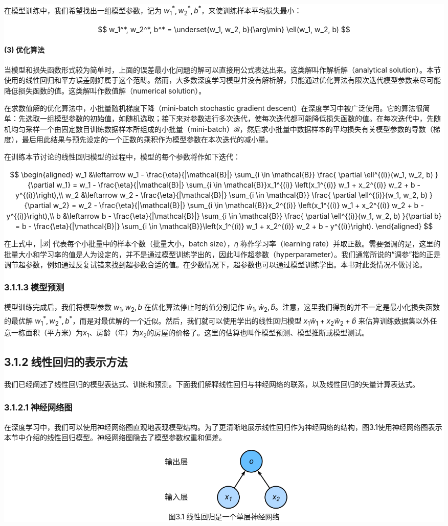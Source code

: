 在模型训练中，我们希望找出一组模型参数，记为 $w_1^*, w_2^*, b^*$，来使训练样本平均损失最小：

$$
w_1^*, w_2^*, b^* = \underset{w_1, w_2, b}{\arg\min} \ell(w_1, w_2, b)
$$


#### (3) 优化算法

当模型和损失函数形式较为简单时，上面的误差最小化问题的解可以直接用公式表达出来。这类解叫作解析解（analytical solution）。本节使用的线性回归和平方误差刚好属于这个范畴。然而，大多数深度学习模型并没有解析解，只能通过优化算法有限次迭代模型参数来尽可能降低损失函数的值。这类解叫作数值解（numerical solution）。

在求数值解的优化算法中，小批量随机梯度下降（mini-batch stochastic gradient descent）在深度学习中被广泛使用。它的算法很简单：先选取一组模型参数的初始值，如随机选取；接下来对参数进行多次迭代，使每次迭代都可能降低损失函数的值。在每次迭代中，先随机均匀采样一个由固定数目训练数据样本所组成的小批量（mini-batch）$\mathcal{B}$，然后求小批量中数据样本的平均损失有关模型参数的导数（梯度），最后用此结果与预先设定的一个正数的乘积作为模型参数在本次迭代的减小量。

在训练本节讨论的线性回归模型的过程中，模型的每个参数将作如下迭代：

$$
\begin{aligned}
w_1 &\leftarrow w_1 -   \frac{\eta}{|\mathcal{B}|} \sum_{i \in \mathcal{B}} \frac{ \partial \ell^{(i)}(w_1, w_2, b)  }{\partial w_1} = w_1 -   \frac{\eta}{|\mathcal{B}|} \sum_{i \in \mathcal{B}}x_1^{(i)} \left(x_1^{(i)} w_1 + x_2^{(i)} w_2 + b - y^{(i)}\right),\\
w_2 &\leftarrow w_2 -   \frac{\eta}{|\mathcal{B}|} \sum_{i \in \mathcal{B}} \frac{ \partial \ell^{(i)}(w_1, w_2, b)  }{\partial w_2} = w_2 -   \frac{\eta}{|\mathcal{B}|} \sum_{i \in \mathcal{B}}x_2^{(i)} \left(x_1^{(i)} w_1 + x_2^{(i)} w_2 + b - y^{(i)}\right),\\
b &\leftarrow b -   \frac{\eta}{|\mathcal{B}|} \sum_{i \in \mathcal{B}} \frac{ \partial \ell^{(i)}(w_1, w_2, b)  }{\partial b} = b -   \frac{\eta}{|\mathcal{B}|} \sum_{i \in \mathcal{B}}\left(x_1^{(i)} w_1 + x_2^{(i)} w_2 + b - y^{(i)}\right).
\end{aligned}
$$

在上式中，$|\mathcal{B}|$ 代表每个小批量中的样本个数（批量大小，batch size），$\eta$ 称作学习率（learning rate）并取正数。需要强调的是，这里的批量大小和学习率的值是人为设定的，并不是通过模型训练学出的，因此叫作超参数（hyperparameter）。我们通常所说的“调参”指的正是调节超参数，例如通过反复试错来找到超参数合适的值。在少数情况下，超参数也可以通过模型训练学出。本书对此类情况不做讨论。

### 3.1.1.3 模型预测
模型训练完成后，我们将模型参数 $w_1, w_2, b$ 在优化算法停止时的值分别记作 $\hat{w}_1, \hat{w}_2, \hat{b}$。注意，这里我们得到的并不一定是最小化损失函数的最优解 $w_1^*, w_2^*, b^*$，而是对最优解的一个近似。然后，我们就可以使用学出的线性回归模型 $x_1 \hat{w}_1 + x_2 \hat{w}_2 + \hat{b}$ 来估算训练数据集以外任意一栋面积（平方米）为$x_1$、房龄（年）为$x_2$的房屋的价格了。这里的估算也叫作模型预测、模型推断或模型测试。


## 3.1.2 线性回归的表示方法

我们已经阐述了线性回归的模型表达式、训练和预测。下面我们解释线性回归与神经网络的联系，以及线性回归的矢量计算表达式。

### 3.1.2.1 神经网络图

在深度学习中，我们可以使用神经网络图直观地表现模型结构。为了更清晰地展示线性回归作为神经网络的结构，图3.1使用神经网络图表示本节中介绍的线性回归模型。神经网络图隐去了模型参数权重和偏差。

<div align=center>
<img width="250" src="../img/chapter03/3.1_linreg.svg"/>
</div>
<div align=center>图3.1 线性回归是一个单层神经网络</div>
